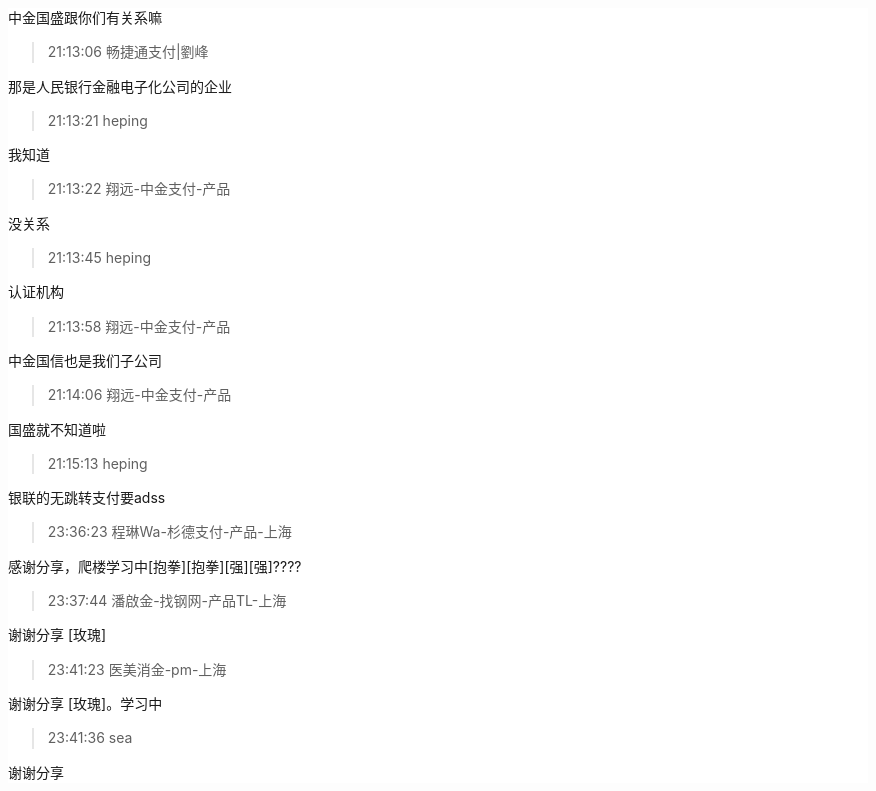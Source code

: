 中金国盛跟你们有关系嘛  
   
> 21:13:06  畅捷通支付|劉峰  
   
那是人民银行金融电子化公司的企业  
   
> 21:13:21  heping  
   
我知道  
   
> 21:13:22  翔远-中金支付-产品  
   
没关系  
   
> 21:13:45  heping  
   
认证机构  
   
> 21:13:58  翔远-中金支付-产品  
   
中金国信也是我们子公司  
   
> 21:14:06  翔远-中金支付-产品  
   
国盛就不知道啦  
   
> 21:15:13  heping  
   
银联的无跳转支付要adss  
   
> 23:36:23  程琳Wa-杉德支付-产品-上海  
   
感谢分享，爬楼学习中[抱拳][抱拳][强][强]????  
   
> 23:37:44  潘啟金-找钢网-产品TL-上海  
   
谢谢分享 [玫瑰]  
   
> 23:41:23  医美消金-pm-上海  
   
谢谢分享 [玫瑰]。学习中  
   
> 23:41:36  sea  
   
谢谢分享  
   
